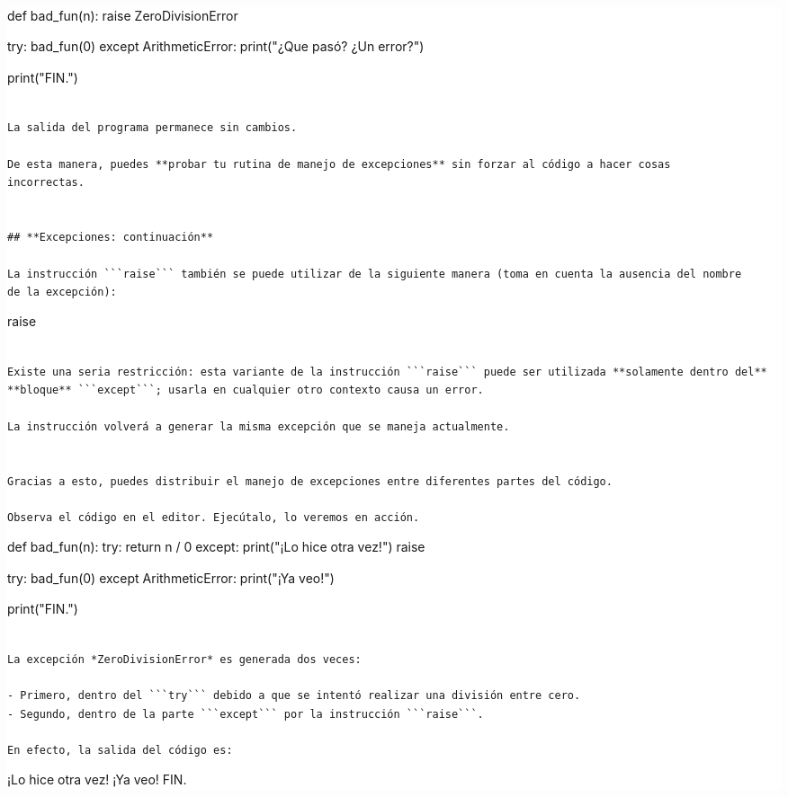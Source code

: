 ```  
```
def bad_fun(n):
    raise ZeroDivisionError


try:
    bad_fun(0)
except ArithmeticError:
    print("¿Que pasó? ¿Un error?")

print("FIN.")
```

La salida del programa permanece sin cambios.  

De esta manera, puedes **probar tu rutina de manejo de excepciones** sin forzar al código a hacer cosas  
incorrectas.  


## **Excepciones: continuación**  

La instrucción ```raise``` también se puede utilizar de la siguiente manera (toma en cuenta la ausencia del nombre  
de la excepción):  
```
raise
```  

Existe una seria restricción: esta variante de la instrucción ```raise``` puede ser utilizada **solamente dentro del**  
**bloque** ```except```; usarla en cualquier otro contexto causa un error.  

La instrucción volverá a generar la misma excepción que se maneja actualmente.  


Gracias a esto, puedes distribuir el manejo de excepciones entre diferentes partes del código.  

Observa el código en el editor. Ejecútalo, lo veremos en acción.  
```
def bad_fun(n):
    try:
        return n / 0
    except:
        print("¡Lo hice otra vez!")
        raise


try:
    bad_fun(0)
except ArithmeticError:
    print("¡Ya veo!")

print("FIN.")
```

La excepción *ZeroDivisionError* es generada dos veces:  

- Primero, dentro del ```try``` debido a que se intentó realizar una división entre cero.  
- Segundo, dentro de la parte ```except``` por la instrucción ```raise```.  

En efecto, la salida del código es:
```
¡Lo hice otra vez!
¡Ya veo!
FIN.
```  
```